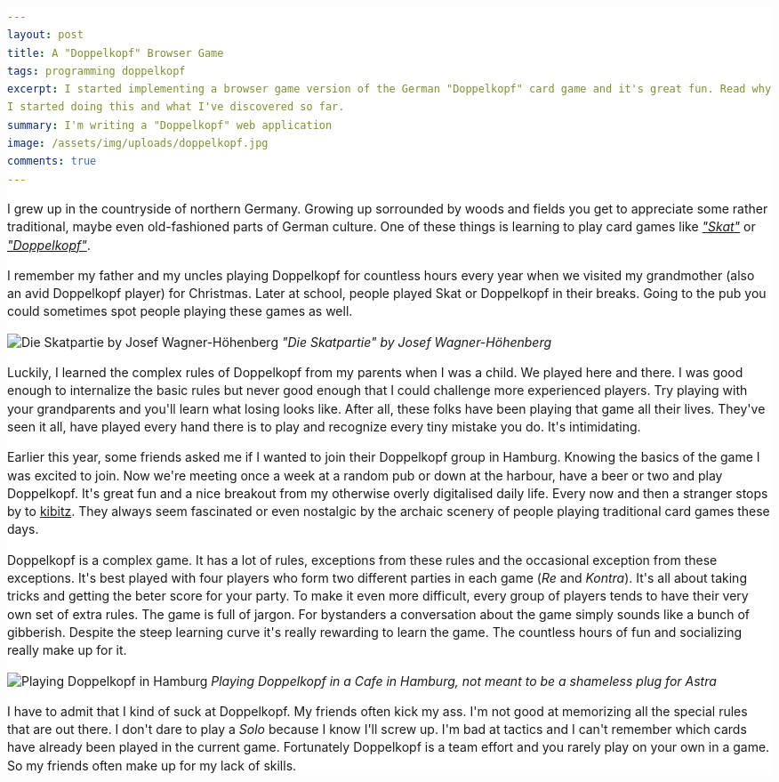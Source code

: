 ```yaml
---
layout: post
title: A "Doppelkopf" Browser Game
tags: programming doppelkopf
excerpt: I started implementing a browser game version of the German "Doppelkopf" card game and it's great fun. Read why I started doing this and what I've discovered so far.
summary: I'm writing a "Doppelkopf" web application
image: /assets/img/uploads/doppelkopf.jpg
comments: true
---
```


I grew up in the countryside of northern Germany. Growing up sorrounded by woods and fields you get to appreciate some rather traditional, maybe even old-fashioned parts of German culture. One of these things is learning to play card games like [_"Skat"_](https://en.wikipedia.org/wiki/Skat_%28card_game%29) or [_"Doppelkopf"_](https://en.wikipedia.org/wiki/Doppelkopf).

I remember my father and my uncles playing Doppelkopf for countless hours every year when we visited my grandmother (also an avid Doppelkopf player) for Christmas. Later at school, people played Skat or Doppelkopf in their breaks. Going to the pub you could sometimes spot people playing these games as well.

![Die Skatpartie by Josef Wagner-Höhenberg](/assets/img/uploads/skat.jpg)
_"Die Skatpartie" by Josef Wagner-Höhenberg_


Luckily, I learned the complex rules of Doppelkopf from my parents when I was a child. We played here and there. I was good enough to internalize the basic rules but never good enough that I could challenge more experienced players. Try playing with your grandparents and you'll learn what losing looks like. After all, these folks have been playing that game all their lives. They've seen it all, have played every hand there is to play and recognize every tiny mistake you do. It's intimidating. 

Earlier this year, some friends asked me if I wanted to join their Doppelkopf group in Hamburg. Knowing the basics of the game I was excited to join. Now we're meeting once a week at a random pub or down at the harbour, have a beer or two and play Doppelkopf. It's great fun and a nice breakout from my otherwise overly digitalised daily life. Every now and then a stranger stops by to [kibitz](https://en.wiktionary.org/wiki/kibitz). They always seem fascinated or even nostalgic by the archaic scenery of people playing traditional card games these days.

Doppelkopf is a complex game. It has a lot of rules, exceptions from these rules and the occasional exception from these exceptions. It's best played with four players who form two different parties in each game (_Re_ and _Kontra_). It's all about taking tricks and getting the beter score for your party. To make it even more difficult, every group of players tends to have their very own set of extra rules. The game is full of jargon. For bystanders a conversation about the game simply sounds like a bunch of gibberish. Despite the steep learning curve it's really rewarding to learn the game. The countless hours of fun and socializing really make up for it.

![Playing Doppelkopf in Hamburg](/assets/img/uploads/doppelkopf.jpg)
_Playing Doppelkopf in a Cafe in Hamburg, not meant to be a shameless plug for Astra_

I have to admit that I kind of suck at Doppelkopf. My friends often kick my ass. I'm not good at memorizing all the special rules that are out there. I don't dare to play a _Solo_ because I know I'll screw up. I'm bad at tactics and I can't remember which cards have already been played in the current game. Fortunately Doppelkopf is a team effort and you rarely play on your own in a game. So my friends often make up for my lack of skills.
